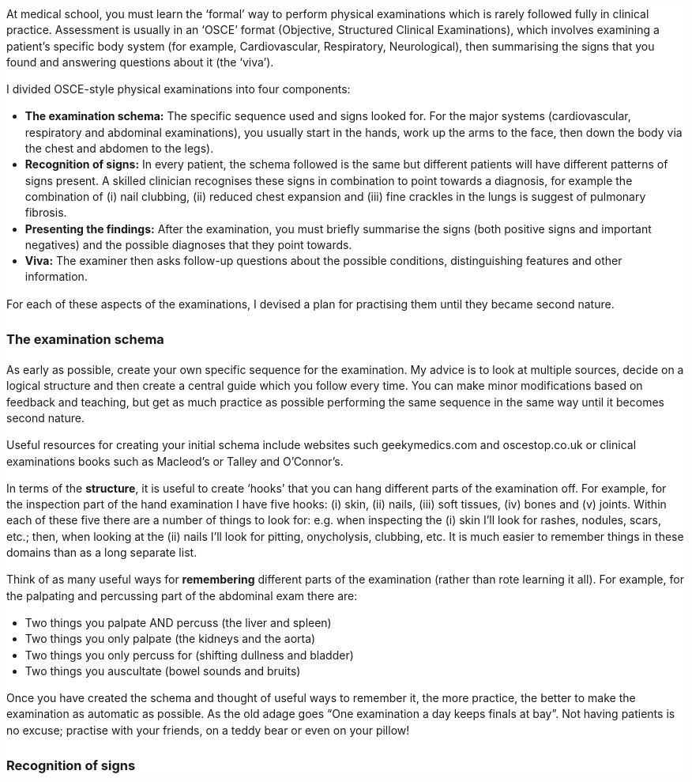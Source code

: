 At medical school, you must learn the ‘formal’ way to perform physical examinations which is rarely followed fully in clinical practice. Assessment is usually in an ‘OSCE’ format (Objective, Structured Clinical Examinations), which involves examining a patient’s specific body system (for example, Cardiovascular, Respiratory, Neurological), then summarising the signs that you found and answering questions about it (the ‘viva’).

I divided OSCE-style physical examinations into four components:

-   **The examination schema:** The specific sequence used and signs looked for. For the major systems (cardiovascular, respiratory and abdominal examinations), you usually start in the hands, work up the arms to the face, then down the body via the chest and abdomen to the legs).
-   **Recognition of signs:** In every patient, the schema followed is the same but different patients will have different patterns of signs present. A skilled clinician recognises these signs in combination to point towards a diagnosis, for example the combination of (i) nail clubbing, (ii) reduced chest expansion and (iii) fine crackles in the lungs is suggest of pulmonary fibrosis.
-   **Presenting the findings:** After the examination, you must briefly summarise the signs (both positive signs and important negatives) and the possible diagnoses that they point towards.
-   **Viva:** The examiner then asks follow-up questions about the possible conditions, distinguishing features and other information.

For each of these aspects of the examinations, I devised a plan for practising them until they became second nature.

### The examination schema

As early as possible, create your own specific sequence for the examination. My advice is to look at multiple sources, decide on a logical structure and then create a central guide which you follow every time. You can make minor modifications based on feedback and teaching, but get as much practice as possible performing the same sequence in the same way until it becomes second nature.

Useful resources for creating your initial schema include websites such geekymedics.com and oscestop.co.uk or clinical examinations books such as Macleod’s or Talley and O’Connor’s.

In terms of the **structure**, it is useful to create ‘hooks’ that you can hang different parts of the examination off. For example, for the inspection part of the hand examination I have five hooks: (i) skin, (ii) nails, (iii) soft tissues, (iv) bones and (v) joints. Within each of these five there are a number of things to look for: e.g. when inspecting the (i) skin I’ll look for rashes, nodules, scars, etc.; then, when looking at the (ii) nails I’ll look for pitting, onycholysis, clubbing, etc. It is much easier to remember things in these domains than as a long separate list.

Think of as many useful ways for **remembering** different parts of the examination (rather than rote learning it all). For example, for the palpating and percussing part of the abdominal exam there are:

-   Two things you palpate AND percuss (the liver and spleen)
-   Two things you only palpate (the kidneys and the aorta)
-   Two things you only percuss for (shifting dullness and bladder)
-   Two things you auscultate (bowel sounds and bruits)

Once you have created the schema and thought of useful ways to remember it, the more practice, the better to make the examination as automatic as possible. As the old adage goes “One examination a day keeps finals at bay”. Not having patients is no excuse; practise with your friends, on a teddy bear or even on your pillow!

### Recognition of signs
